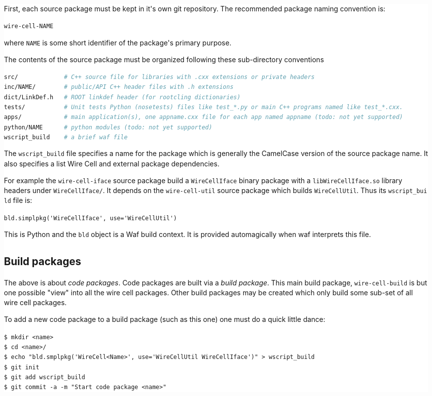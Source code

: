 First, each source package must be kept in it's own git
repository. The recommended package naming convention is:

```
wire-cell-NAME
```
where `NAME` is some short identifier of the package's primary purpose.

The contents of the source package must be organized following these sub-directory conventions

```bash
src/             # C++ source file for libraries with .cxx extensions or private headers
inc/NAME/        # public/API C++ header files with .h extensions
dict/LinkDef.h   # ROOT linkdef header (for rootcling dictionaries)
tests/           # Unit tests Python (nosetests) files like test_*.py or main C++ programs named like test_*.cxx.
apps/            # main application(s), one appname.cxx file for each app named appname (todo: not yet supported)
python/NAME      # python modules (todo: not yet supported)
wscript_build    # a brief waf file
```

The `wscript_build` file specifies a name for the package which is
generally the CamelCase version of the source package name.  It also
specifies a list Wire Cell and external package dependencies.

For example the `wire-cell-iface` source package build a
`WireCellIface` binary package with a `libWireCellIface.so` library
headers under `WireCellIface/`.  It depends on the `wire-cell-util`
source package which builds `WireCellUtil`.  Thus its `wscript_build`
file is:

```
bld.simplpkg('WireCellIface', use='WireCellUtil')
```

This is Python and the `bld` object is a Waf build context. It is
provided automagically when waf interprets this file.

## Build packages

The above is about *code packages*. Code packages are built via a
*build package*. This main build package, `wire-cell-build` is but one
possible "view" into all the wire cell packages. Other build packages
may be created which only build some sub-set of all wire cell
packages.

To add a new code package to a build package (such as this one) one
must do a quick little dance:

```
$ mkdir <name>
$ cd <name>/
$ echo "bld.smplpkg('WireCell<Name>', use='WireCellUtil WireCellIface')" > wscript_build
$ git init
$ git add wscript_build
$ git commit -a -m "Start code package <name>"
```
